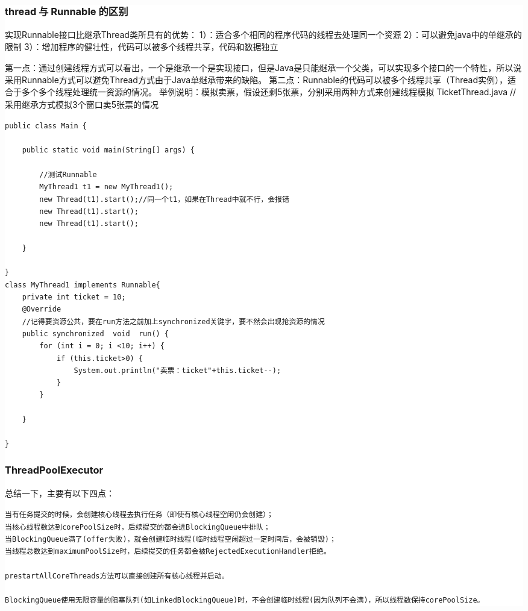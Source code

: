 ### thread 与 Runnable 的区别
实现Runnable接口比继承Thread类所具有的优势：
1）：适合多个相同的程序代码的线程去处理同一个资源
2）：可以避免java中的单继承的限制
3）：增加程序的健壮性，代码可以被多个线程共享，代码和数据独立

第一点：通过创建线程方式可以看出，一个是继承一个是实现接口，但是Java是只能继承一个父类，可以实现多个接口的一个特性，所以说采用Runnable方式可以避免Thread方式由于Java单继承带来的缺陷。
第二点：Runnable的代码可以被多个线程共享（Thread实例），适合于多个多个线程处理统一资源的情况。
举例说明：模拟卖票，假设还剩5张票，分别采用两种方式来创建线程模拟
TicketThread.java //采用继承方式模拟3个窗口卖5张票的情况

```
public class Main {

    public static void main(String[] args) {

        //测试Runnable
        MyThread1 t1 = new MyThread1();
        new Thread(t1).start();//同一个t1，如果在Thread中就不行，会报错
        new Thread(t1).start();
        new Thread(t1).start();

    }

}
class MyThread1 implements Runnable{
    private int ticket = 10;
    @Override
    //记得要资源公共，要在run方法之前加上synchronized关键字，要不然会出现抢资源的情况
    public synchronized  void  run() {
        for (int i = 0; i <10; i++) {
            if (this.ticket>0) {
                System.out.println("卖票：ticket"+this.ticket--);
            }
        }

    }

}
```

### ThreadPoolExecutor
总结一下，主要有以下四点：

    当有任务提交的时候，会创建核心线程去执行任务（即使有核心线程空闲仍会创建）；
    当核心线程数达到corePoolSize时，后续提交的都会进BlockingQueue中排队；
    当BlockingQueue满了(offer失败)，就会创建临时线程(临时线程空闲超过一定时间后，会被销毁)；
    当线程总数达到maximumPoolSize时，后续提交的任务都会被RejectedExecutionHandler拒绝。

    prestartAllCoreThreads方法可以直接创建所有核心线程并启动。

    BlockingQueue使用无限容量的阻塞队列(如LinkedBlockingQueue)时，不会创建临时线程(因为队列不会满)，所以线程数保持corePoolSize。
